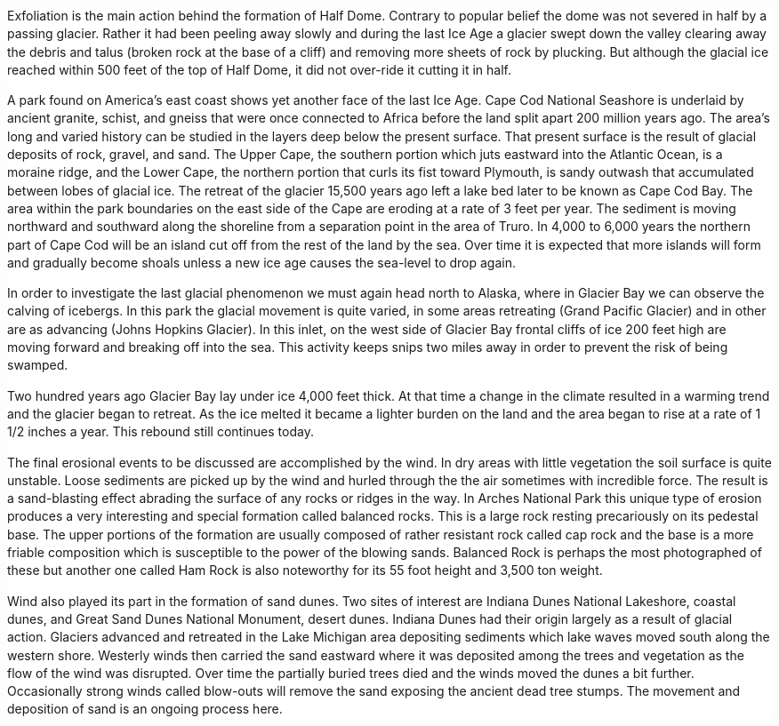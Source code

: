 Exfoliation is the main action behind the formation of Half Dome. Contrary to popular belief the dome was not severed in half by a passing glacier. Rather it had been peeling away slowly and during the last Ice Age a glacier swept down the valley clearing away the debris and talus (broken rock at the base of a cliff) and removing more sheets of rock by plucking. But although the glacial ice reached within 500 feet of the top of Half Dome, it did not over-ride it cutting it in half.
</p>
<p>
A park found on America’s east coast shows yet another face of the last Ice Age. Cape Cod National Seashore is underlaid by ancient granite, schist, and gneiss that were once connected to Africa before the land split apart 200 million years ago. The area’s long and varied history can be studied in the layers deep below the present surface. That present surface is the result of glacial deposits of rock, gravel, and sand. The Upper Cape, the southern portion which juts eastward into the Atlantic Ocean, is a moraine ridge, and the Lower Cape, the northern portion that curls its fist toward Plymouth, is sandy outwash that accumulated between lobes of glacial ice. The retreat of the glacier 15,500 years ago left a lake bed later to be known as Cape Cod Bay. The area within the park boundaries on the east side of the Cape are eroding at a rate of 3 feet per year. The sediment is moving northward and southward along the shoreline from a separation point in the area of Truro. In 4,000 to 6,000 years the northern part of Cape Cod will be an island cut off from the rest of the land by the sea. Over time it is expected that more islands will form and gradually become shoals unless a new ice age causes the sea-level to drop again.
</p>
<p>
In order to investigate the last glacial phenomenon we must again head north to Alaska, where in Glacier Bay we can observe the calving of icebergs. In this park the glacial movement is quite varied, in some areas retreating (Grand Pacific Glacier) and in other are as advancing (Johns Hopkins Glacier). In this inlet, on the west side of Glacier Bay frontal cliffs of ice 200 feet high are moving forward and breaking off into the sea. This activity keeps snips two miles away in order to prevent the risk of being swamped.
</p>
<p>
Two hundred years ago Glacier Bay lay under ice 4,000 feet thick. At that time a change in the climate resulted in a warming trend and the glacier began to retreat. As the ice melted it became a lighter burden on the land and the area began to rise at a rate of 1 1/2 inches a year. This rebound still continues today.
</p>
<p>
The final erosional events to be discussed are accomplished by the wind. In dry areas with little vegetation the soil surface is quite unstable. Loose sediments are picked up by the wind and hurled through the the air sometimes with incredible force. The result is a sand-blasting effect abrading the surface of any rocks or ridges in the way. In Arches National Park this unique type of erosion produces a very interesting and special formation called balanced rocks. This is a large rock resting precariously on its pedestal base. The upper portions of the formation are usually composed of rather resistant rock called cap rock and the base is a more friable composition which is susceptible to the power of the blowing sands. Balanced Rock is perhaps the most photographed of these but another one called Ham Rock is also noteworthy for its 55 foot height and 3,500 ton weight.
</p>
<p>
Wind also played its part in the formation of sand dunes. Two sites of interest are Indiana Dunes National Lakeshore, coastal dunes, and Great Sand Dunes National Monument, desert dunes. Indiana Dunes had their origin largely as a result of glacial action. Glaciers advanced and retreated in the Lake Michigan area depositing sediments which lake waves moved south along the western shore. Westerly winds then carried the sand eastward where it was deposited among the trees and vegetation as the flow of the wind was disrupted. Over time the partially buried trees died and the winds moved the dunes a bit further. Occasionally strong winds called blow-outs will remove the sand exposing the ancient dead tree stumps. The movement and deposition of sand is an ongoing process here.
</p>
<p>